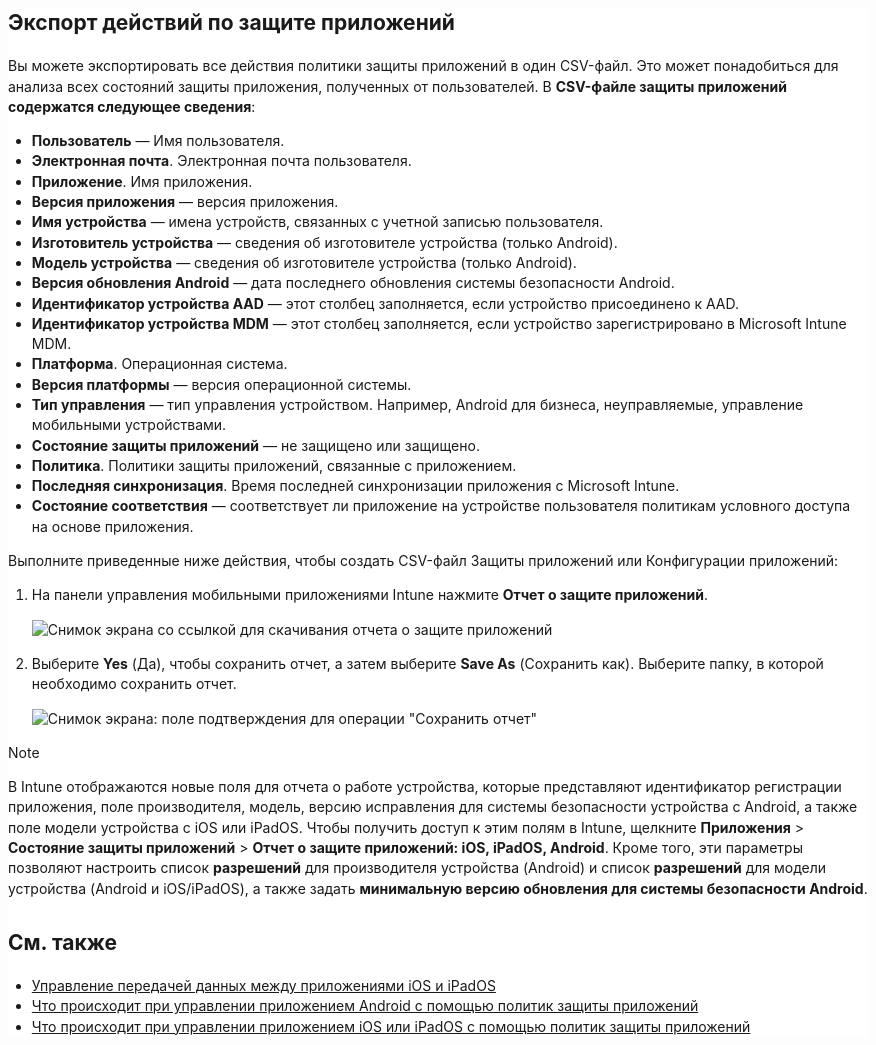 ## <a name="export-app-protection-activities"></a>Экспорт действий по защите приложений
Вы можете экспортировать все действия политики защиты приложений в один CSV-файл. Это может понадобиться для анализа всех состояний защиты приложения, полученных от пользователей. В **CSV-файле защиты приложений содержатся следующее сведения**:
- **Пользователь** — Имя пользователя.
- **Электронная почта**. Электронная почта пользователя.
- **Приложение**. Имя приложения.
- **Версия приложения** — версия приложения.
- **Имя устройства** — имена устройств, связанных с учетной записью пользователя.
- **Изготовитель устройства** — сведения об изготовителе устройства (только Android). 
- **Модель устройства** — сведения об изготовителе устройства (только Android). 
- **Версия обновления Android** — дата последнего обновления системы безопасности Android.
- **Идентификатор устройства AAD** — этот столбец заполняется, если устройство присоединено к AAD.
- **Идентификатор устройства MDM** — этот столбец заполняется, если устройство зарегистрировано в Microsoft Intune MDM.
- **Платформа**. Операционная система.
- **Версия платформы** — версия операционной системы.
- **Тип управления** — тип управления устройством. Например, Android для бизнеса, неуправляемые, управление мобильными устройствами.  
- **Состояние защиты приложений** — не защищено или защищено.
- **Политика**. Политики защиты приложений, связанные с приложением.
- **Последняя синхронизация**. Время последней синхронизации приложения с Microsoft Intune. 
- **Состояние соответствия** — соответствует ли приложение на устройстве пользователя политикам условного доступа на основе приложения.  

Выполните приведенные ниже действия, чтобы создать CSV-файл Защиты приложений или Конфигурации приложений:

1. На панели управления мобильными приложениями Intune нажмите **Отчет о защите приложений**.

    ![Снимок экрана со ссылкой для скачивания отчета о защите приложений](./media/app-protection-policies-monitor/app-protection-report-csv-2.png)

2. Выберите **Yes** (Да), чтобы сохранить отчет, а затем выберите **Save As** (Сохранить как). Выберите папку, в которой необходимо сохранить отчет.

    ![Снимок экрана: поле подтверждения для операции "Сохранить отчет"](./media/app-protection-policies-monitor/app-protection-report-csv-1.png)
   
> [!NOTE]
> В Intune отображаются новые поля для отчета о работе устройства, которые представляют идентификатор регистрации приложения, поле производителя, модель, версию исправления для системы безопасности устройства с Android, а также поле модели устройства с iOS или iPadOS. Чтобы получить доступ к этим полям в Intune, щелкните **Приложения** > **Состояние защиты приложений** > **Отчет о защите приложений: iOS, iPadOS, Android**. Кроме того, эти параметры позволяют настроить список **разрешений** для производителя устройства (Android) и список **разрешений** для модели устройства (Android и iOS/iPadOS), а также задать **минимальную версию обновления для системы безопасности Android**.   
 
## <a name="see-also"></a>См. также
- [Управление передачей данных между приложениями iOS и iPadOS](data-transfer-between-apps-manage-ios.md)
- [Что происходит при управлении приложением Android с помощью политик защиты приложений](../fundamentals/end-user-mam-apps-android.md)
- [Что происходит при управлении приложением iOS или iPadOS с помощью политик защиты приложений](../fundamentals/end-user-mam-apps-ios.md)
